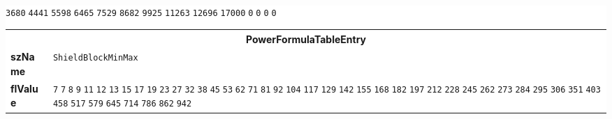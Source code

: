 <code>3680</code>
<code>4441</code>
<code>5598</code>
<code>6465</code>
<code>7529</code>
<code>8682</code>
<code>9925</code>
<code>11263</code>
<code>12696</code>
<code>17000</code>
<code>0</code>
<code>0</code>
<code>0</code>
<code>0</code>
</td></tr></table>


<table><tr><th colspan="100%">PowerFormulaTableEntry</th></tr><tr><td><b>szName</b></td><td><code>ShieldBlockMinMax</code></td></tr><tr><td><b>flValue</b></td><td><code>7</code>
<code>7</code>
<code>8</code>
<code>9</code>
<code>11</code>
<code>12</code>
<code>13</code>
<code>15</code>
<code>17</code>
<code>19</code>
<code>23</code>
<code>27</code>
<code>32</code>
<code>38</code>
<code>45</code>
<code>53</code>
<code>62</code>
<code>71</code>
<code>81</code>
<code>92</code>
<code>104</code>
<code>117</code>
<code>129</code>
<code>142</code>
<code>155</code>
<code>168</code>
<code>182</code>
<code>197</code>
<code>212</code>
<code>228</code>
<code>245</code>
<code>262</code>
<code>273</code>
<code>284</code>
<code>295</code>
<code>306</code>
<code>351</code>
<code>403</code>
<code>458</code>
<code>517</code>
<code>579</code>
<code>645</code>
<code>714</code>
<code>786</code>
<code>862</code>
<code>942</code>